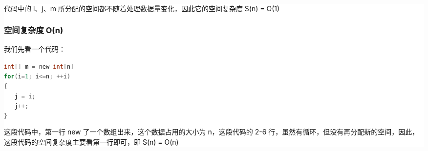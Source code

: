 代码中的 i、j、m 所分配的空间都不随着处理数据量变化，因此它的空间复杂度 S(n) = O(1)

### 空间复杂度 O(n)

我们先看一个代码：

```c
int[] m = new int[n]
for(i=1; i<=n; ++i)
{
   j = i;
   j++;
}
```

这段代码中，第一行 new 了一个数组出来，这个数据占用的大小为 n，这段代码的 2-6 行，虽然有循环，但没有再分配新的空间，因此，这段代码的空间复杂度主要看第一行即可，即 S(n) = O(n)


